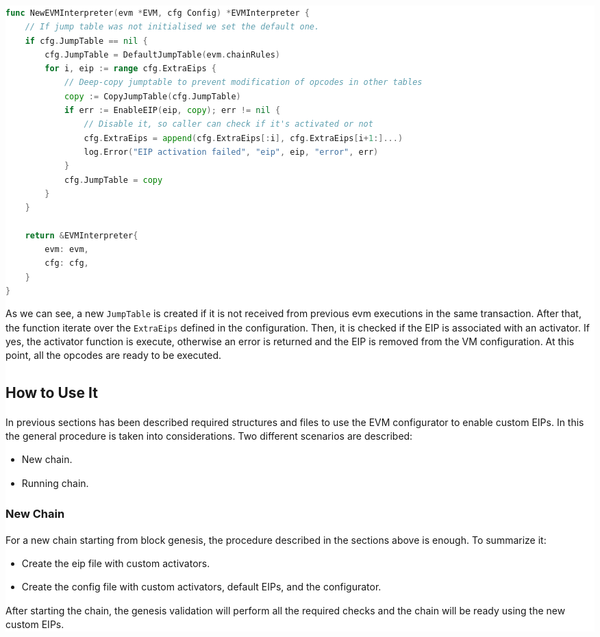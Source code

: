 ```go
func NewEVMInterpreter(evm *EVM, cfg Config) *EVMInterpreter {
	// If jump table was not initialised we set the default one.
	if cfg.JumpTable == nil {
		cfg.JumpTable = DefaultJumpTable(evm.chainRules)
		for i, eip := range cfg.ExtraEips {
			// Deep-copy jumptable to prevent modification of opcodes in other tables
			copy := CopyJumpTable(cfg.JumpTable)
			if err := EnableEIP(eip, copy); err != nil {
				// Disable it, so caller can check if it's activated or not
				cfg.ExtraEips = append(cfg.ExtraEips[:i], cfg.ExtraEips[i+1:]...)
				log.Error("EIP activation failed", "eip", eip, "error", err)
			}
			cfg.JumpTable = copy
		}
	}

	return &EVMInterpreter{
		evm: evm,
		cfg: cfg,
	}
}
```

As we can see, a new `JumpTable` is created if it is not received from previous evm executions in the same transaction.
After that, the function iterate over the `ExtraEips` defined in the configuration. Then, it is checked if the EIP is
associated with an activator. If yes, the activator function is execute, otherwise an error is returned and the EIP is
removed from the VM configuration. At this point, all the opcodes are ready to be executed.

## How to Use It

In previous sections has been described required structures and files to use the EVM configurator to enable custom
EIPs. In this the general procedure is taken into considerations. Two different scenarios are described:

- New chain.

- Running chain.

### New Chain

For a new chain starting from block genesis, the procedure described in the sections above is enough. To summarize it:

- Create the eip file with custom activators.

- Create the config file with custom activators, default EIPs, and the configurator.

After starting the chain, the genesis validation will perform all the required checks and the chain will be ready using
the new custom EIPs.
